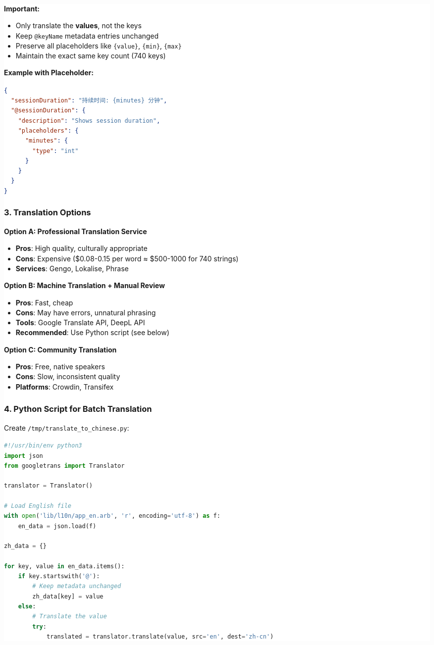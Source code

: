 ```json
```

**Important:**
- Only translate the **values**, not the keys
- Keep `@keyName` metadata entries unchanged
- Preserve all placeholders like `{value}`, `{min}`, `{max}`
- Maintain the exact same key count (740 keys)

**Example with Placeholder:**
```json
{
  "sessionDuration": "持续时间: {minutes} 分钟",
  "@sessionDuration": {
    "description": "Shows session duration",
    "placeholders": {
      "minutes": {
        "type": "int"
      }
    }
  }
}
```

### 3. Translation Options

**Option A: Professional Translation Service**
- **Pros**: High quality, culturally appropriate
- **Cons**: Expensive ($0.08-0.15 per word ≈ $500-1000 for 740 strings)
- **Services**: Gengo, Lokalise, Phrase

**Option B: Machine Translation + Manual Review**
- **Pros**: Fast, cheap
- **Cons**: May have errors, unnatural phrasing
- **Tools**: Google Translate API, DeepL API
- **Recommended**: Use Python script (see below)

**Option C: Community Translation**
- **Pros**: Free, native speakers
- **Cons**: Slow, inconsistent quality
- **Platforms**: Crowdin, Transifex

### 4. Python Script for Batch Translation

Create `/tmp/translate_to_chinese.py`:

```python
#!/usr/bin/env python3
import json
from googletrans import Translator

translator = Translator()

# Load English file
with open('lib/l10n/app_en.arb', 'r', encoding='utf-8') as f:
    en_data = json.load(f)

zh_data = {}

for key, value in en_data.items():
    if key.startswith('@'):
        # Keep metadata unchanged
        zh_data[key] = value
    else:
        # Translate the value
        try:
            translated = translator.translate(value, src='en', dest='zh-cn')
```